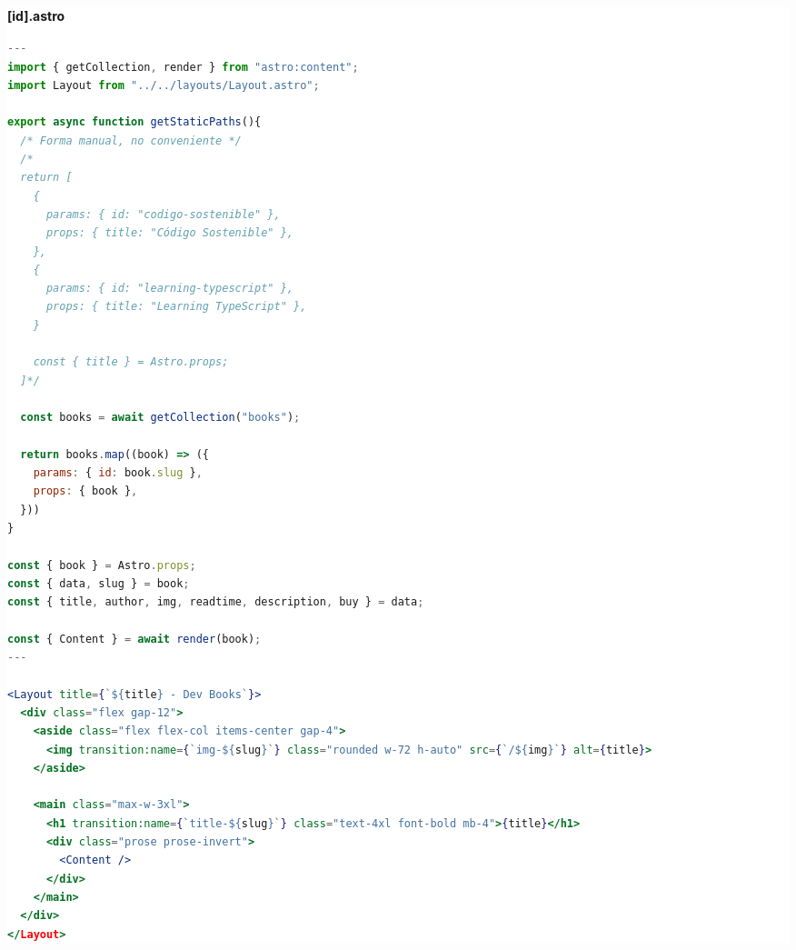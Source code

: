 ```jsx
```

**[id].astro**

```jsx
---
import { getCollection, render } from "astro:content";
import Layout from "../../layouts/Layout.astro";

export async function getStaticPaths(){
  /* Forma manual, no conveniente */
  /*
  return [
    {
      params: { id: "codigo-sostenible" },
      props: { title: "Código Sostenible" },
    },
    {
      params: { id: "learning-typescript" },
      props: { title: "Learning TypeScript" },
    }

    const { title } = Astro.props;
  ]*/

  const books = await getCollection("books");

  return books.map((book) => ({
    params: { id: book.slug },
    props: { book },
  }))
}

const { book } = Astro.props;
const { data, slug } = book;
const { title, author, img, readtime, description, buy } = data;

const { Content } = await render(book);
---

<Layout title={`${title} - Dev Books`}>
  <div class="flex gap-12">
    <aside class="flex flex-col items-center gap-4">
      <img transition:name={`img-${slug}`} class="rounded w-72 h-auto" src={`/${img}`} alt={title}>
    </aside>

    <main class="max-w-3xl">
      <h1 transition:name={`title-${slug}`} class="text-4xl font-bold mb-4">{title}</h1>
      <div class="prose prose-invert">
        <Content />
      </div>
    </main>
  </div>
</Layout>
```
